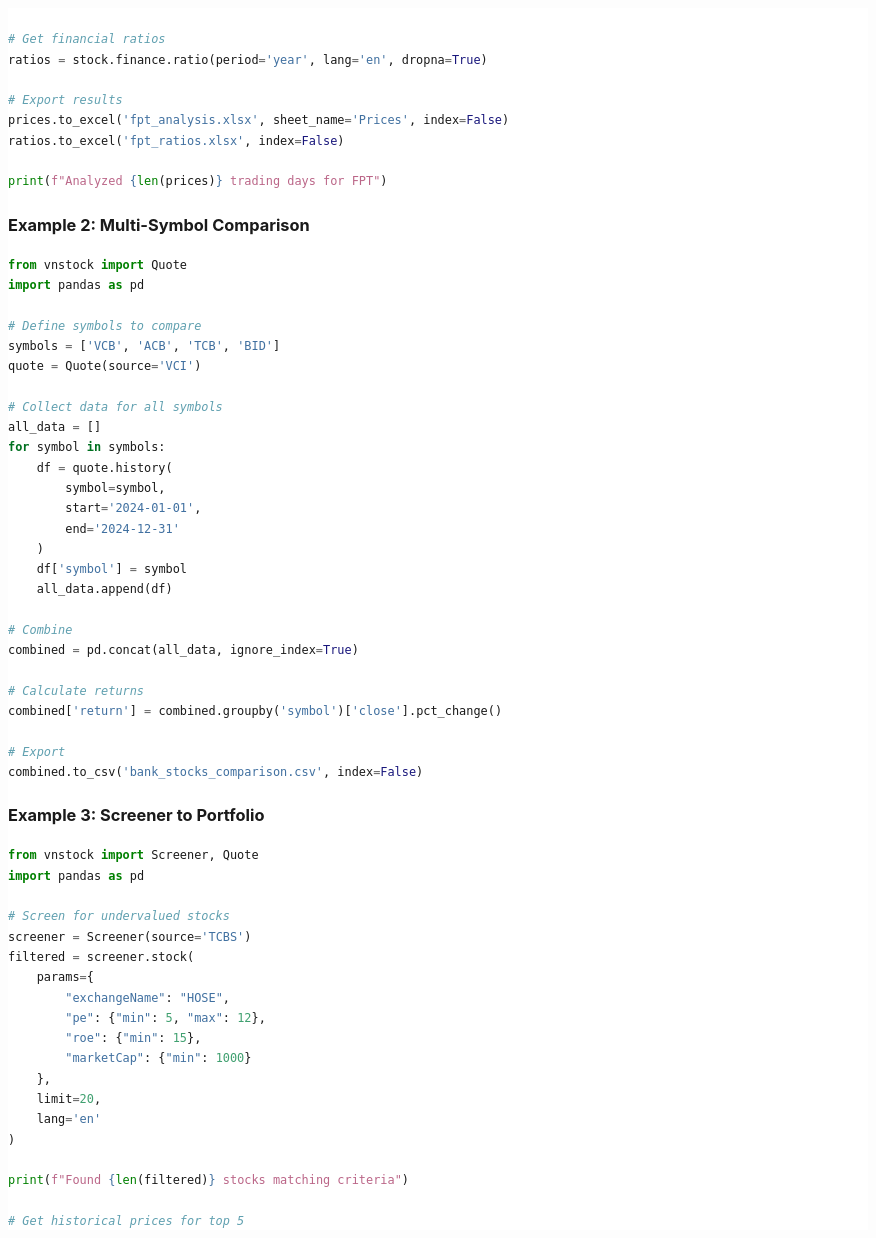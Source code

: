 ```python

# Get financial ratios
ratios = stock.finance.ratio(period='year', lang='en', dropna=True)

# Export results
prices.to_excel('fpt_analysis.xlsx', sheet_name='Prices', index=False)
ratios.to_excel('fpt_ratios.xlsx', index=False)

print(f"Analyzed {len(prices)} trading days for FPT")
```

### Example 2: Multi-Symbol Comparison

```python
from vnstock import Quote
import pandas as pd

# Define symbols to compare
symbols = ['VCB', 'ACB', 'TCB', 'BID']
quote = Quote(source='VCI')

# Collect data for all symbols
all_data = []
for symbol in symbols:
    df = quote.history(
        symbol=symbol,
        start='2024-01-01',
        end='2024-12-31'
    )
    df['symbol'] = symbol
    all_data.append(df)

# Combine
combined = pd.concat(all_data, ignore_index=True)

# Calculate returns
combined['return'] = combined.groupby('symbol')['close'].pct_change()

# Export
combined.to_csv('bank_stocks_comparison.csv', index=False)
```

### Example 3: Screener to Portfolio

```python
from vnstock import Screener, Quote
import pandas as pd

# Screen for undervalued stocks
screener = Screener(source='TCBS')
filtered = screener.stock(
    params={
        "exchangeName": "HOSE",
        "pe": {"min": 5, "max": 12},
        "roe": {"min": 15},
        "marketCap": {"min": 1000}
    },
    limit=20,
    lang='en'
)

print(f"Found {len(filtered)} stocks matching criteria")

# Get historical prices for top 5
```